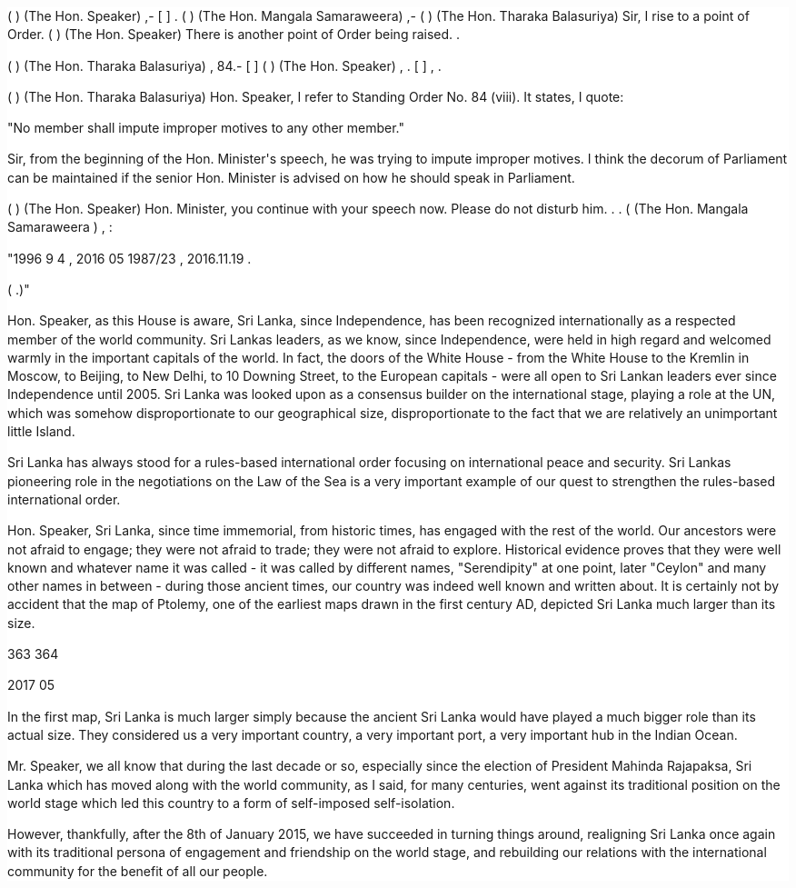 ( ) (The Hon. Speaker) ,- [ ] . ( ) (The Hon. Mangala Samaraweera) ,- ( ) (The Hon. Tharaka Balasuriya) Sir, I rise to a point of Order. ( ) (The Hon. Speaker) There is another point of Order being raised. .

( ) (The Hon. Tharaka Balasuriya) , 84.- [ ] ( ) (The Hon. Speaker) , . [ ] , .

( ) (The Hon. Tharaka Balasuriya) Hon. Speaker, I refer to Standing Order No. 84 (viii). It states, I quote:

"No member shall impute improper motives to any other member."

Sir, from the beginning of the Hon. Minister's speech, he was trying to impute improper motives. I think the decorum of Parliament can be maintained if the senior Hon. Minister is advised on how he should speak in Parliament.

( ) (The Hon. Speaker) Hon. Minister, you continue with your speech now. Please do not disturb him. . . ( (The Hon. Mangala Samaraweera ) , :

"1996 9 4 , 2016 05 1987/23 , 2016.11.19 .

( .)"

Hon. Speaker, as this House is aware, Sri Lanka, since Independence, has been recognized internationally as a respected member of the world community. Sri Lankas leaders, as we know, since Independence, were held in high regard and welcomed warmly in the important capitals of the world. In fact, the doors of the White House - from the White House to the Kremlin in Moscow, to Beijing, to New Delhi, to 10 Downing Street, to the European capitals - were all open to Sri Lankan leaders ever since Independence until 2005. Sri Lanka was looked upon as a consensus builder on the international stage, playing a role at the UN, which was somehow disproportionate to our geographical size, disproportionate to the fact that we are relatively an unimportant little Island.

Sri Lanka has always stood for a rules-based international order focusing on international peace and security. Sri Lankas pioneering role in the negotiations on the Law of the Sea is a very important example of our quest to strengthen the rules-based international order.

Hon. Speaker, Sri Lanka, since time immemorial, from historic times, has engaged with the rest of the world. Our ancestors were not afraid to engage; they were not afraid to trade; they were not afraid to explore. Historical evidence proves that they were well known and whatever name it was called - it was called by different names, "Serendipity" at one point, later "Ceylon" and many other names in between - during those ancient times, our country was indeed well known and written about. It is certainly not by accident that the map of Ptolemy, one of the earliest maps drawn in the first century AD, depicted Sri Lanka much larger than its size.

363 364

2017 05

In the first map, Sri Lanka is much larger simply because the ancient Sri Lanka would have played a much bigger role than its actual size. They considered us a very important country, a very important port, a very important hub in the Indian Ocean.

Mr. Speaker, we all know that during the last decade or so, especially since the election of President Mahinda Rajapaksa, Sri Lanka which has moved along with the world community, as I said, for many centuries, went against its traditional position on the world stage which led this country to a form of self-imposed self-isolation.

However, thankfully, after the 8th of January 2015, we have succeeded in turning things around, realigning Sri Lanka once again with its traditional persona of engagement and friendship on the world stage, and rebuilding our relations with the international community for the benefit of all our people.
